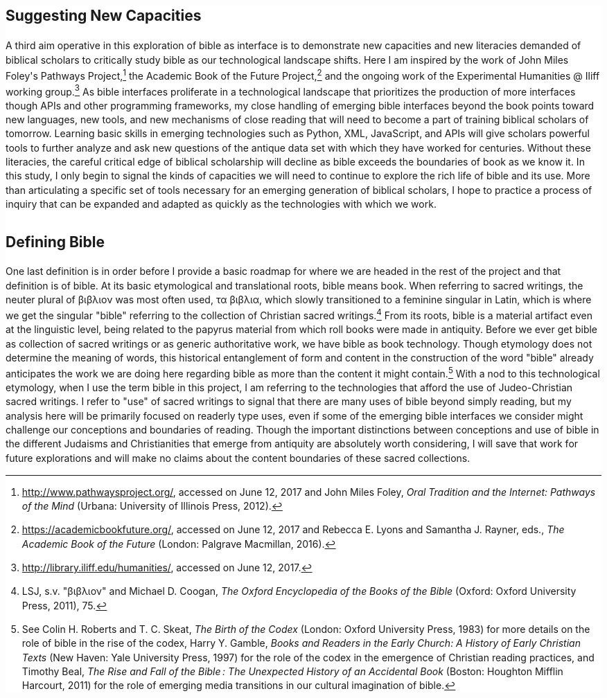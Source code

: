 [^norman]: In the first chapter of the revised and expanded edition of *The Design of Everyday Things*, 12, Norman tells the story of his relationship with Gibson and their fundamental disagreements about the interpretive role of the brain in the relationship between agents and objects. Norman is clear about his indebtedness to Gibson and the important contribution Gibson made to helping designers pay more attention to the information offered by the physical world.
[^signifier]: In Norman's definiton of signifer, *The Design of Everyday Things*, 14, we can see this emphasis on the proper at work. He says, "For me, the term *signifier* refers to any mark or sound, any perceivable indicator that communicates appropriate behavior to a user." This signifer as indicator of "appropriate behavior" is different than an affordance, which is a possible relationship between a surface and an agent, a platform and a user. Norman does allow for accidental or unintentional signifiers, yet, his emphasis on understandability as connected to the communication of "appropriate behavior" could lead toward design governed by determining mechanistic consumption rather than provoking probabilistic production.
[^msa]: My approach of tracing the affordance of proximity across many bible interfaces throughout history is informed by N. Katherine Hayles's "Media Specific Analysis" methodology demonstrated in “Print Is Flat, Code Is Deep: The Importance of Media-Specific Analysis,” Poetics Today 25, no. 1 (March 20, 2004): 67–90.

## Suggesting New Capacities ##

A third aim operative in this exploration of bible as interface is to demonstrate new capacities and new literacies demanded of biblical scholars to critically study bible as our technological landscape shifts. Here I am inspired by the work of John Miles Foley's Pathways Project,[^pathways] the Academic Book of the Future Project,[^abfp] and the ongoing work of the Experimental Humanities @ Iliff working group.[^11] As bible interfaces proliferate in a technological landscape that prioritizes the production of more interfaces though APIs and other programming frameworks, my close handling of emerging bible interfaces beyond the book points toward new languages, new tools, and new mechanisms of close reading that will need to become a part of training biblical scholars of tomorrow. Learning basic skills in emerging technologies such as Python, XML, JavaScript, and APIs will give scholars powerful tools to further analyze and ask new questions of the antique data set with which they have worked for centuries. Without these literacies, the careful critical edge of biblical scholarship will decline as bible exceeds the boundaries of book as we know it. In this study, I only begin to signal the kinds of capacities we will need to continue to explore the rich life of bible and its use. More than articulating a specific set of tools necessary for an emerging generation of biblical scholars, I hope to practice a process of inquiry that can be expanded and adapted as quickly as the technologies with which we work. 

[^pathways]: http://www.pathwaysproject.org/, accessed on June 12, 2017 and John Miles Foley, *Oral Tradition and the Internet: Pathways of the Mind* (Urbana: University of Illinois Press, 2012).
[^abfp]: https://academicbookfuture.org/, accessed on June 12, 2017 and Rebecca E. Lyons and Samantha J. Rayner, eds., *The Academic Book of the Future* (London: Palgrave Macmillan, 2016).
[^11]: http://library.iliff.edu/humanities/, accessed on June 12, 2017.

## Defining Bible ##

One last definition is in order before I provide a basic roadmap for where we are headed in the rest of the project and that definition is of bible. At its basic etymological and translational roots, bible means book. When referring to sacred writings, the neuter plural of βιβλιον was most often used, τα βιβλια, which slowly transitioned to a feminine singular in Latin, which is where we get the singular "bible" referring to the collection of Christian sacred writings.[^LSJ] From its roots, bible is a material artifact even at the linguistic level, being related to the papyrus material from which roll books were made in antiquity. Before we ever get bible as collection of sacred writings or as generic authoritative work, we have bible as book technology. Though etymology does not determine the meaning of words, this historical entanglement of form and content in the construction of the word "bible" already anticipates the work we are doing here regarding bible as more than the content it might contain.[^rise] With a nod to this technological etymology, when I use the term bible in this project, I am referring to the technologies that afford the use of Judeo-Christian sacred writings. I refer to "use" of sacred writings to signal that there are many uses of bible beyond simply reading, but my analysis here will be primarily focused on readerly type uses, even if some of the emerging bible interfaces we consider might challenge our conceptions and boundaries of reading. Though the important distinctions between conceptions and use of bible in the different Judaisms and Christianities that emerge from antiquity are absolutely worth considering, I will save that work for future explorations and will make no claims about the content boundaries of these sacred collections.

[^LSJ]: LSJ, s.v. "βιβλιον" and Michael D. Coogan, *The Oxford Encyclopedia of the Books of the Bible* (Oxford: Oxford University Press, 2011), 75.

[^1]: Lev Manovich, *The Language of New Media* (Cambridge, Mass.: MIT Press, 2002).
[^book]: For our purposes here, the larger category of book denotes a technology that involves the fastening together of discrete pieces of material to gather and set boundaries for a writing or collection of writings, which is primarily governed by the structure of the page. This broad definition of book encompasses roll books, palm leaf books, codicies, and Kindle books. A codex is one particular book technology that uniformly folds pieces of material, usually papyrus, parchment, or paper of some sort, and fastens these folded bundles together at one edge to form a spine. See Roberts and Skeat, *The Birth of the Codex*, 1, for a discussion of this definition, where they add "usually protected by covers." Because of the codex's predominance as a book technology since as early as the fifth century C.E., in today's parlance, book and codex are used interchangably.
[^2]: Here again, given the broader definition of book I put forth above, bible beyond book suggests something more than simply bible beyond codex, even though codex has come to dominate our cultural imagination of book.
[^3]: Robert Kraft, "The Codex and Canon Consciousness," http://ccat.sas.upenn.edu/gopher/other/journals/kraftpub/Christianity/Canon, accessed on April 24, 2017.
[^page]: Even the fact that we call web objects pages suggests the durable presence of the codex and print on our media sensibilities. Yet, as Walter Ong noted in his *Orality and Literacy: The Technologizing of the Word* (London: Methuen, 1982), 133, there is a secondary orality at work in the "scrolling" we use to navigate these "pages" of the internet. The language we use to talk about emerging technologies provides a strong reminder of the palimpsestuous nature of media translation.
[^draft]: This draft electronic writing eventually gets published in print as chapter 14 in Lee Martin McDonald and James A. Sanders, eds., *The Canon Debate* (Hendrickson Publishers, 2002).
[^4]: Mcluhan, *Understanding Media*, 10.
[^5]: Robert Kraft, "The Codex and Canon Consciousness," http://ccat.sas.upenn.edu/gopher/other/journals/kraftpub/Christianity/Canon, accessed on April 24, 2017.
[^aims]: Thanks to Benjamin Peters for demonstrating this helpful structure of combining a single thesis with multiple aims.
[^showing]: Early experiments in the construction of interfaces as a part of this project can be found at http://aproximatebible.postach.io. Though largely hidden to the reader, I am still taking Kraft's lead in small ways by composing my dissertation in a syntax developed for web writing called markdown (https://daringfireball.net/projects/markdown/syntax, accessed on June 10, 2017) and then converting markdown to Word document formatting using a command line document converter called pandoc (http://pandoc.org/, accessed on June 10, 2017).
[^materiality]: My approach to materiality as a challenge to the dominant textualism of both biblical scholarship and the study of religion has been formed by S. Brent Plate's development of methodologies in material religion in works such as “The Skin of Religion : Aesthetic Mediations of the Sacred,” *Cross Currents* 62, no. 2 (June 2012): 162–80 and  *A History of Religion in 5 1/2 Objects: Bringing the Spiritual to Its Senses* (Boston: Beacon Press, 2014) as well as Manuel Vasquez's explorations of the limits of textualism in *More Than Belief: A Materialist Theory of Religion* (Oxford: Oxford University Press, 2011).
[^6]: Plate, *Key Terms in Material Religion*, iv.
[^SCRIPT]: See http://script-site.net/ and http://iconicbooks.blogspot.com/, accessed on June 11, 2017 for more information on SCRIPT. The Institute for Signifying Scriptures can be found at http://www.signifyingscriptures.org/, accessed on June 11, 2017.
[^7]: Johanna Drucker, “Performative Materiality and Theoretical Approaches to Interface,” Digital Humanities Quarterly 7, no. 1 (2013).
[^digital]: See Gregory Grieve, "Digital" in , *Key Terms in Material Religion*, ed. S. Brent Plate (Bloomsbury Publishing, 2015), 58-60, for an example of the digital being more about computing than any sense of discreteness that would be perceivable by users.
[^anxiety]: Jeffrey S. Siker, *Liquid Scripture: The Bible in a Digital World* (Fortress Press, 2017). Nicholas Carr, *The Shallows: What the Internet Is Doing to Our Brains* (New York: W. W. Norton & Co. Inc., 2010). Sherry Turkle, *Reclaiming Conversation: The Power of Talk in a Digital Age* (New York, New York: Penguin Books, 2016).
[^media]: Media and new media are vastly expansive terms that can encompass things such as technologies, art, books, and even bodies. Understanding that it is a drastic reduction, I will use media and technology interchangably in this study. For excellent examples of considering the connection of emerging technologies to the technologies that gave rise to them, see Lev Manovich, *The Language of New Media* (Cambridge, Mass.: MIT Press, 2002) and Marshall McLuhan, *Understanding Media: The Extensions of Man* (New York: McGraw-Hill, 1964).
[^scale]: McLuhan, *Understanding Media*, 7-8, writes, "In a culture like ours, long accustomed to splitting and dividing all things as a means of control, it is sometimes a bit of a shock to be reminded that, in operational and practical fact, the medium is the message. This is merely to say that the personal and social consequences of any medium-that is, of any extension of ourselves-result from the new scale that is introduced into our affairs by each extension of ourselves, or by any new technology."
[^8]: McLuhan, *Understanding Media*, 8.
[^9]: McLuhan, *Understanding Media*, 8.
[^ephraemi]: [*http://gallica.bnf.fr/ark:/12148/btv1b8470433r*](http://gallica.bnf.fr/ark:/12148/btv1b8470433r)
[^rescriptus]: [Codex Ephraemi Rescriptus 1v view 15](http://gallica.bnf.fr/ark:/12148/btv1b8470433r/f15.item), http://gallica.bnf.fr/ark:/12148/btv1b8470433r/f15.item taken from the iOS app Gallica by Bibliothèque nationale de France [https://appsto.re/us/FhPFH.i](https://appsto.re/us/FhPFH.i).
[^gibson]: James J. Gibson, “The Theory of Affordances,” in *Perceiving, Acting and Knowing: Toward an Ecological Psychology*, ed. Robert Shaw and John D Bransford (Hillsdale, N.J.: Lawrence Erlbaum ass., 1977) and later expanded in James J. Gibson, *The Ecological Approach to Visual Perception* (New York, N.Y.: Psychology Press, 2015).
[^affordance]: Gibson, *The Ecological Approach to Visual Perception*, 125, writes, "The affordances of the environment are what it offers the animal, what it provides or furnishes, either for good or ill. The verb to afford is found in the dictionary, but  the noun affordance is not. I have made it up. I mean by it something that refers to both the environment and the animal in a way that no existing term does. It implies the complementarity of the animal and the environment." A critical piece of Gibson's theory is the relational nature of affordances and the way affordances problematize any binary between subject and object. An affordance is not simply a property of an object or of a subject, it is a possible relationship of encounter between participants in the encounter. We will see that this notion of affordance has affinity with the operations of interface.
[^10]: Norman 2013, 145.
[^rise]: See Colin H. Roberts and T. C. Skeat, *The Birth of the Codex* (London: Oxford University Press, 1983) for more details on the role of bible in the rise of the codex, Harry Y. Gamble, *Books and Readers in the Early Church: A History of Early Christian Texts* (New Haven: Yale University Press, 1997) for the role of the codex in the emergence of Christian reading practices, and Timothy Beal, *The Rise and Fall of the Bible : The Unexpected History of an Accidental Book* (Boston: Houghton Mifflin Harcourt, 2011) for the role of emerging media transitions in our cultural imagination of bible.